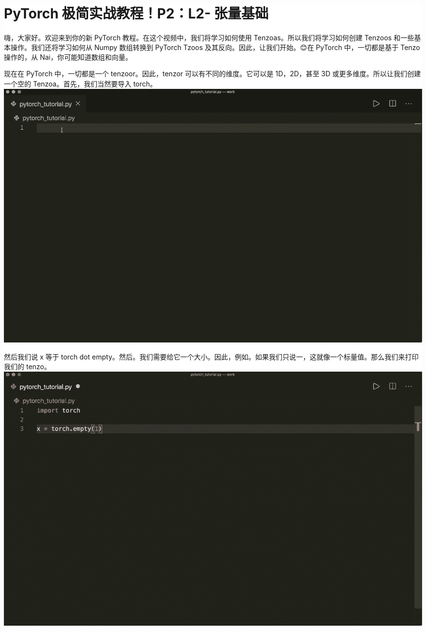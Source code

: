 # PyTorch 极简实战教程！P2：L2- 张量基础 

嗨，大家好。欢迎来到你的新 PyTorch 教程。在这个视频中，我们将学习如何使用 Tenzoas。所以我们将学习如何创建 Tenzoos 和一些基本操作。我们还将学习如何从 Numpy 数组转换到 PyTorch Tzoos 及其反向。因此，让我们开始。😊在 PyTorch 中，一切都是基于 Tenzo 操作的，从 Nai，你可能知道数组和向量。

现在在 PyTorch 中，一切都是一个 tenzoor。因此，tenzor 可以有不同的维度。它可以是 1D，2D，甚至 3D 或更多维度。所以让我们创建一个空的 Tenzoa。首先，我们当然要导入 torch。![](img/90c2a152a218100453276638b7fdbc56_1.png)

然后我们说 x 等于 torch dot empty。然后。我们需要给它一个大小。因此，例如。如果我们只说一，这就像一个标量值。那么我们来打印我们的 tenzo。![](img/90c2a152a218100453276638b7fdbc56_3.png)
